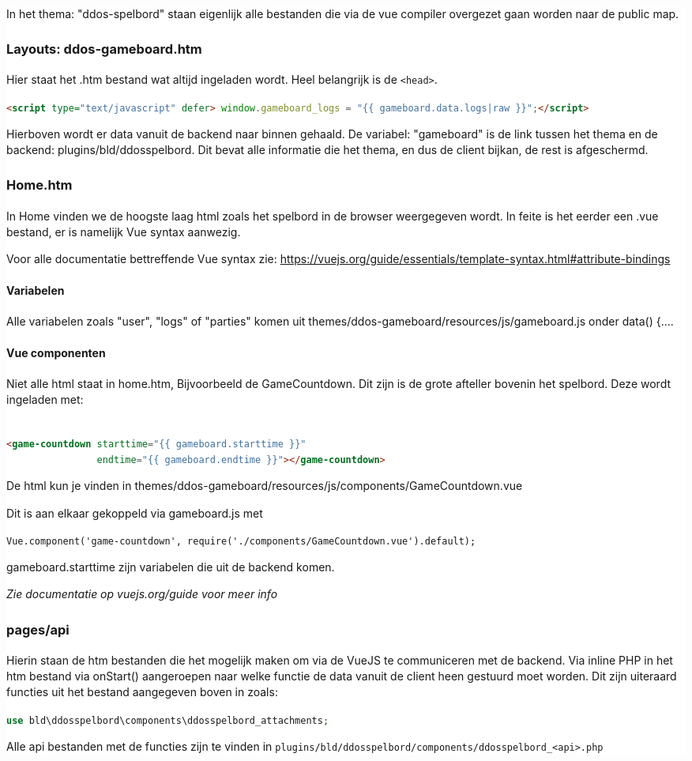 In het thema: "ddos-spelbord" staan eigenlijk alle bestanden die via de vue compiler overgezet gaan worden naar de public map.

### Layouts: ddos-gameboard.htm

Hier staat het .htm bestand wat altijd ingeladen wordt. Heel belangrijk is de ``<head>``.

```html
<script type="text/javascript" defer> window.gameboard_logs = "{{ gameboard.data.logs|raw }}";</script>
```
Hierboven wordt er data vanuit de backend naar binnen gehaald. De variabel: "gameboard" is de link tussen het thema en de backend: plugins/bld/ddosspelbord.
Dit bevat alle informatie die het thema, en dus de client bijkan, de rest is afgeschermd.

### Home.htm

In Home vinden we de hoogste laag html zoals het spelbord in de browser weergegeven wordt. In feite is het eerder een .vue bestand, er is namelijk Vue syntax aanwezig.

Voor alle documentatie bettreffende Vue syntax zie: https://vuejs.org/guide/essentials/template-syntax.html#attribute-bindings

#### Variabelen

Alle variabelen zoals "user", "logs" of "parties" komen uit themes/ddos-gameboard/resources/js/gameboard.js onder data() {....

#### Vue componenten

Niet alle html staat in home.htm, Bijvoorbeeld de GameCountdown. Dit zijn is de grote afteller bovenin het spelbord. Deze wordt ingeladen met:

```html

<game-countdown starttime="{{ gameboard.starttime }}"
                endtime="{{ gameboard.endtime }}"></game-countdown>
```

De html kun je vinden in themes/ddos-gameboard/resources/js/components/GameCountdown.vue

Dit is aan elkaar gekoppeld via gameboard.js met

```vue
Vue.component('game-countdown', require('./components/GameCountdown.vue').default);
```

gameboard.starttime zijn variabelen die uit de backend komen.

*Zie documentatie op vuejs.org/guide voor meer info*

### pages/api

Hierin staan de htm bestanden die het mogelijk maken om via de VueJS te communiceren met de backend.
Via inline PHP in het htm bestand via onStart() aangeroepen naar welke functie de data vanuit de client heen gestuurd moet worden.
Dit zijn uiteraard functies uit het bestand aangegeven boven in zoals:
```php
use bld\ddosspelbord\components\ddosspelbord_attachments;
```
Alle api bestanden met de functies zijn te vinden in ``plugins/bld/ddosspelbord/components/ddosspelbord_<api>.php``
